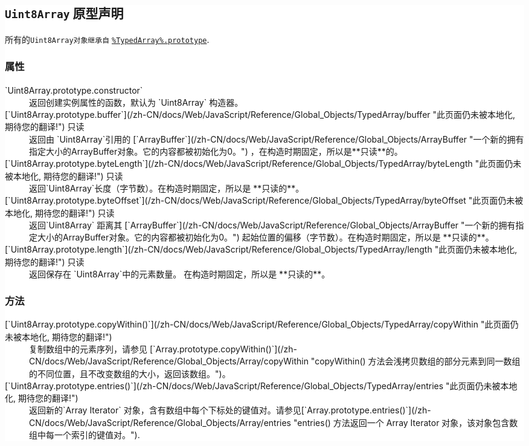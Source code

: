 ## `Uint8Array` 原型声明

所有的`Uint8Array对象继承自` [`%TypedArray%.prototype`](/zh-CN/docs/Web/JavaScript/Reference/Global_Objects/TypedArray/prototype "TypedArray.prototype属性表示TypedArray构造器的原型.").

### 属性

<dl>

<dt>`Uint8Array.prototype.constructor`</dt>

<dd>返回创建实例属性的函数，默认为 `Uint8Array` 构造器。</dd>

<dt>[`Uint8Array.prototype.buffer`](/zh-CN/docs/Web/JavaScript/Reference/Global_Objects/TypedArray/buffer "此页面仍未被本地化, 期待您的翻译!") <span class="inlineIndicator readOnly readOnlyInline" title="该属性的值无法更改">只读</span></dt>

<dd>返回由 `Uint8Array`引用的 [`ArrayBuffer`](/zh-CN/docs/Web/JavaScript/Reference/Global_Objects/ArrayBuffer "一个新的拥有指定大小的ArrayBuffer对象。它的内容都被初始化为0。") ，在构造时期固定，所以是**只读**的。</dd>

<dt>[`Uint8Array.prototype.byteLength`](/zh-CN/docs/Web/JavaScript/Reference/Global_Objects/TypedArray/byteLength "此页面仍未被本地化, 期待您的翻译!") <span class="inlineIndicator readOnly readOnlyInline" title="该属性的值无法更改">只读</span></dt>

<dd>返回`Uint8Array`长度（字节数）。在构造时期固定，所以是 **只读的**。</dd>

<dt>[`Uint8Array.prototype.byteOffset`](/zh-CN/docs/Web/JavaScript/Reference/Global_Objects/TypedArray/byteOffset "此页面仍未被本地化, 期待您的翻译!") <span class="inlineIndicator readOnly readOnlyInline" title="该属性的值无法更改">只读</span></dt>

<dd>返回`Uint8Array` 距离其 [`ArrayBuffer`](/zh-CN/docs/Web/JavaScript/Reference/Global_Objects/ArrayBuffer "一个新的拥有指定大小的ArrayBuffer对象。它的内容都被初始化为0。") 起始位置的偏移（字节数）。在构造时期固定，所以是 **只读的**。</dd>

<dt>[`Uint8Array.prototype.length`](/zh-CN/docs/Web/JavaScript/Reference/Global_Objects/TypedArray/length "此页面仍未被本地化, 期待您的翻译!") <span class="inlineIndicator readOnly readOnlyInline" title="该属性的值无法更改">只读</span></dt>

<dd>返回保存在 `Uint8Array`中的元素数量。 在构造时期固定，所以是 **只读的**。</dd>

</dl>

### 方法

<dl>

<dt>[`Uint8Array.prototype.copyWithin()`](/zh-CN/docs/Web/JavaScript/Reference/Global_Objects/TypedArray/copyWithin "此页面仍未被本地化, 期待您的翻译!")</dt>

<dd>复制数组中的元素序列，请参见 [`Array.prototype.copyWithin()`](/zh-CN/docs/Web/JavaScript/Reference/Global_Objects/Array/copyWithin "copyWithin() 方法会浅拷贝数组的部分元素到同一数组的不同位置，且不改变数组的大小，返回该数组。")。</dd>

<dt>[`Uint8Array.prototype.entries()`](/zh-CN/docs/Web/JavaScript/Reference/Global_Objects/TypedArray/entries "此页面仍未被本地化, 期待您的翻译!")</dt>

<dd>返回新的`Array Iterator` 对象，含有数组中每个下标处的键值对。请参见[`Array.prototype.entries()`](/zh-CN/docs/Web/JavaScript/Reference/Global_Objects/Array/entries "entries() 方法返回一个 Array Iterator 对象，该对象包含数组中每一个索引的键值对。").</dd>
